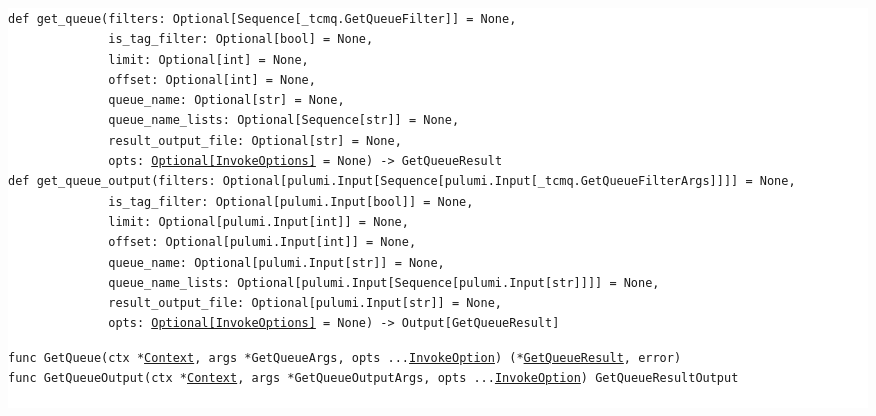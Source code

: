 

<div>
<pulumi-choosable type="language" values="python">
<div class="highlight"><pre class="chroma"><code class="language-python" data-lang="python"
><span class="k">def </span>get_queue<span class="p">(</span><span class="nx">filters</span><span class="p">:</span> <span class="nx">Optional[Sequence[_tcmq.GetQueueFilter]]</span> = None<span class="p">,</span>
              <span class="nx">is_tag_filter</span><span class="p">:</span> <span class="nx">Optional[bool]</span> = None<span class="p">,</span>
              <span class="nx">limit</span><span class="p">:</span> <span class="nx">Optional[int]</span> = None<span class="p">,</span>
              <span class="nx">offset</span><span class="p">:</span> <span class="nx">Optional[int]</span> = None<span class="p">,</span>
              <span class="nx">queue_name</span><span class="p">:</span> <span class="nx">Optional[str]</span> = None<span class="p">,</span>
              <span class="nx">queue_name_lists</span><span class="p">:</span> <span class="nx">Optional[Sequence[str]]</span> = None<span class="p">,</span>
              <span class="nx">result_output_file</span><span class="p">:</span> <span class="nx">Optional[str]</span> = None<span class="p">,</span>
              <span class="nx">opts</span><span class="p">:</span> <span class="nx"><a href="/docs/reference/pkg/python/pulumi/#pulumi.InvokeOptions">Optional[InvokeOptions]</a></span> = None<span class="p">) -&gt;</span> <span>GetQueueResult</span
><span class="k">
def </span>get_queue_output<span class="p">(</span><span class="nx">filters</span><span class="p">:</span> <span class="nx">Optional[pulumi.Input[Sequence[pulumi.Input[_tcmq.GetQueueFilterArgs]]]]</span> = None<span class="p">,</span>
              <span class="nx">is_tag_filter</span><span class="p">:</span> <span class="nx">Optional[pulumi.Input[bool]]</span> = None<span class="p">,</span>
              <span class="nx">limit</span><span class="p">:</span> <span class="nx">Optional[pulumi.Input[int]]</span> = None<span class="p">,</span>
              <span class="nx">offset</span><span class="p">:</span> <span class="nx">Optional[pulumi.Input[int]]</span> = None<span class="p">,</span>
              <span class="nx">queue_name</span><span class="p">:</span> <span class="nx">Optional[pulumi.Input[str]]</span> = None<span class="p">,</span>
              <span class="nx">queue_name_lists</span><span class="p">:</span> <span class="nx">Optional[pulumi.Input[Sequence[pulumi.Input[str]]]]</span> = None<span class="p">,</span>
              <span class="nx">result_output_file</span><span class="p">:</span> <span class="nx">Optional[pulumi.Input[str]]</span> = None<span class="p">,</span>
              <span class="nx">opts</span><span class="p">:</span> <span class="nx"><a href="/docs/reference/pkg/python/pulumi/#pulumi.InvokeOptions">Optional[InvokeOptions]</a></span> = None<span class="p">) -&gt;</span> <span>Output[GetQueueResult]</span
></code></pre></div>
</pulumi-choosable>
</div>


<div>
<pulumi-choosable type="language" values="go">
<div class="highlight"><pre class="chroma"><code class="language-go" data-lang="go"
><span class="k">func </span>GetQueue<span class="p">(</span><span class="nx">ctx</span><span class="p"> *</span><span class="nx"><a href="https://pkg.go.dev/github.com/pulumi/pulumi/sdk/v3/go/pulumi?tab=doc#Context">Context</a></span><span class="p">,</span> <span class="nx">args</span><span class="p"> *</span><span class="nx">GetQueueArgs</span><span class="p">,</span> <span class="nx">opts</span><span class="p"> ...</span><span class="nx"><a href="https://pkg.go.dev/github.com/pulumi/pulumi/sdk/v3/go/pulumi?tab=doc#InvokeOption">InvokeOption</a></span><span class="p">) (*<span class="nx"><a href="#result">GetQueueResult</a></span>, error)</span
><span class="k">
func </span>GetQueueOutput<span class="p">(</span><span class="nx">ctx</span><span class="p"> *</span><span class="nx"><a href="https://pkg.go.dev/github.com/pulumi/pulumi/sdk/v3/go/pulumi?tab=doc#Context">Context</a></span><span class="p">,</span> <span class="nx">args</span><span class="p"> *</span><span class="nx">GetQueueOutputArgs</span><span class="p">,</span> <span class="nx">opts</span><span class="p"> ...</span><span class="nx"><a href="https://pkg.go.dev/github.com/pulumi/pulumi/sdk/v3/go/pulumi?tab=doc#InvokeOption">InvokeOption</a></span><span class="p">) GetQueueResultOutput</span